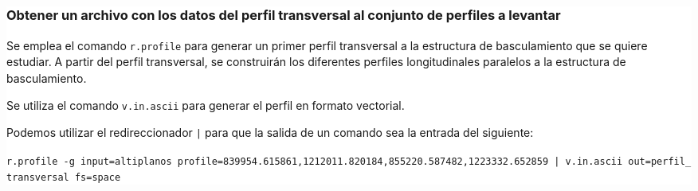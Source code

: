 ### Obtener un archivo con los datos del perfil transversal al conjunto de perfiles a levantar

Se emplea el comando `r.profile` para generar un primer perfil transversal a la estructura de basculamiento que se quiere estudiar. A partir del perfil transversal, se construirán los diferentes perfiles longitudinales paralelos a la estructura de basculamiento.

Se utiliza el comando `v.in.ascii` para generar el perfil en formato vectorial.

Podemos utilizar el redireccionador `|` para que la salida de un comando sea la entrada del siguiente:

~~~
r.profile -g input=altiplanos profile=839954.615861,1212011.820184,855220.587482,1223332.652859 | v.in.ascii out=perfil_transversal fs=space
~~~
